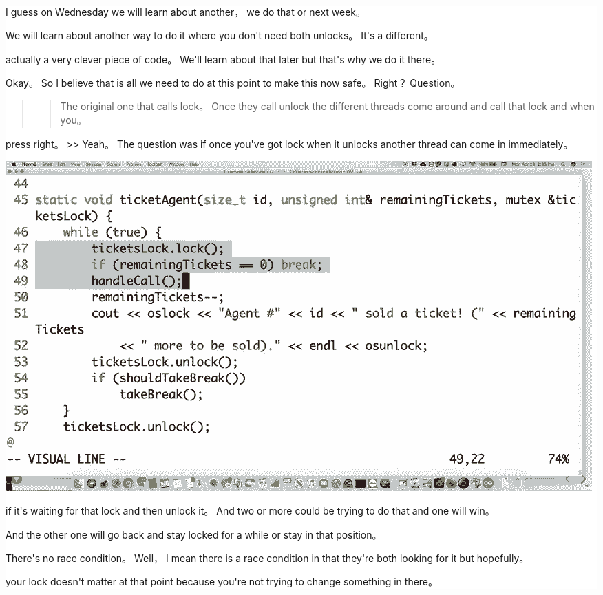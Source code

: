  I guess on Wednesday we will learn about another， we do that or next week。

 We will learn about another way to do it where you don't need both unlocks。 It's a different。

 actually a very clever piece of code。 We'll learn about that later but that's why we do it there。

 Okay。 So I believe that is all we need to do at this point to make this now safe。 Right？ Question。

 >> The original one that calls lock。 Once they call unlock the different threads come around and call that lock and when you。

 press right。 >> Yeah。 The question was if once you've got lock when it unlocks another thread can come in immediately。



![](img/87f93b0bc9a9d8e944eb7fb7dd38f262_174.png)

 if it's waiting for that lock and then unlock it。 And two or more could be trying to do that and one will win。

 And the other one will go back and stay locked for a while or stay in that position。

 There's no race condition。 Well， I mean there is a race condition in that they're both looking for it but hopefully。

 your lock doesn't matter at that point because you're not trying to change something in there。



